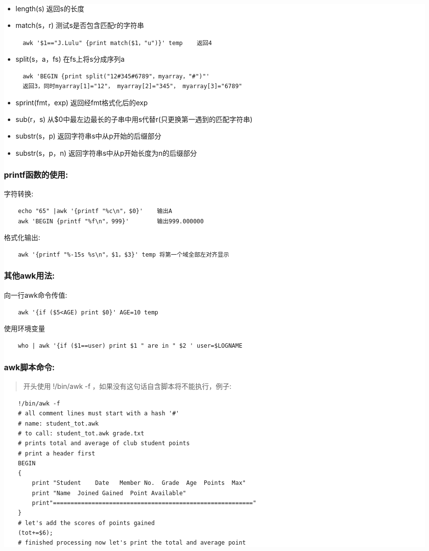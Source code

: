 + length(s)           返回s的长度

+ match(s，r)          测试s是否包含匹配r的字符串

        awk '$1=="J.Lulu" {print match($1，"u")}' temp    返回4

+ split(s，a，fs)       在fs上将s分成序列a

        awk 'BEGIN {print split("12#345#6789"，myarray，"#")"'
        返回3，同时myarray[1]="12"， myarray[2]="345"， myarray[3]="6789"

+ sprint(fmt，exp)     返回经fmt格式化后的exp

+ sub(r，s)   从$0中最左边最长的子串中用s代替r(只更换第一遇到的匹配字符串)

+ substr(s，p)         返回字符串s中从p开始的后缀部分

+ substr(s，p，n)       返回字符串s中从p开始长度为n的后缀部分

### printf函数的使用:

字符转换:

        echo "65" |awk '{printf "%c\n"，$0}'    输出A
        awk 'BEGIN {printf "%f\n"，999}'        输出999.000000

格式化输出:

        awk '{printf "%-15s %s\n"，$1，$3}' temp 将第一个域全部左对齐显示

### 其他awk用法:

向一行awk命令传值:

        awk '{if ($5<AGE) print $0}' AGE=10 temp

使用环境变量

        who | awk '{if ($1==user) print $1 " are in " $2 ' user=$LOGNAME

### awk脚本命令:

> 开头使用 !/bin/awk -f  ，如果没有这句话自含脚本将不能执行，例子:

        !/bin/awk -f
        # all comment lines must start with a hash '#'
        # name: student_tot.awk
        # to call: student_tot.awk grade.txt
        # prints total and average of club student points
        # print a header first
        BEGIN
        {
            print "Student    Date   Member No.  Grade  Age  Points  Max"
            print "Name  Joined Gained  Point Available"
            print"========================================================="
        }
        # let's add the scores of points gained
        (tot+=$6);
        # finished processing now let's print the total and average point